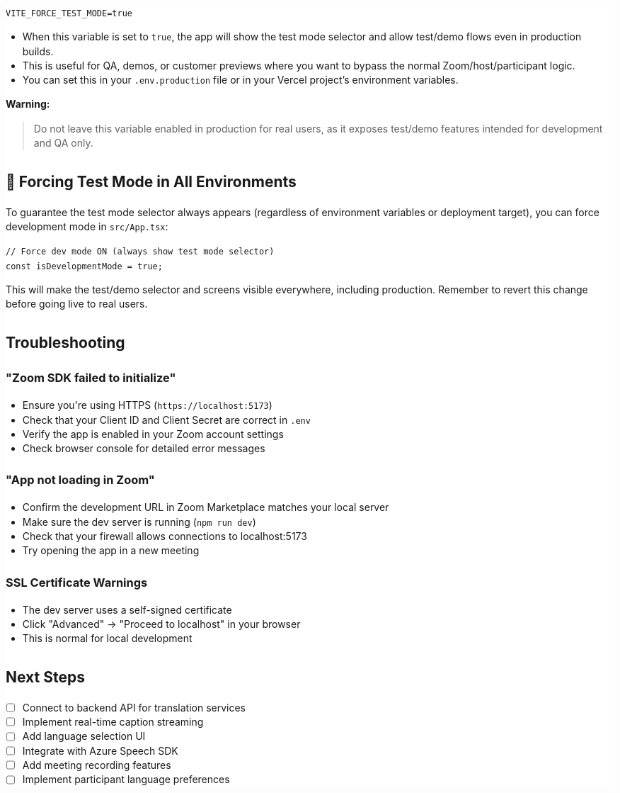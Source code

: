 ```
VITE_FORCE_TEST_MODE=true
```

- When this variable is set to `true`, the app will show the test mode selector and allow test/demo flows even in production builds.
- This is useful for QA, demos, or customer previews where you want to bypass the normal Zoom/host/participant logic.
- You can set this in your `.env.production` file or in your Vercel project’s environment variables.

**Warning:**
> Do not leave this variable enabled in production for real users, as it exposes test/demo features intended for development and QA only.

## 🚨 Forcing Test Mode in All Environments

To guarantee the test mode selector always appears (regardless of environment variables or deployment target), you can force development mode in `src/App.tsx`:

```
// Force dev mode ON (always show test mode selector)
const isDevelopmentMode = true;
```

This will make the test/demo selector and screens visible everywhere, including production. Remember to revert this change before going live to real users.

## Troubleshooting

### "Zoom SDK failed to initialize"

- Ensure you're using HTTPS (`https://localhost:5173`)
- Check that your Client ID and Client Secret are correct in `.env`
- Verify the app is enabled in your Zoom account settings
- Check browser console for detailed error messages

### "App not loading in Zoom"

- Confirm the development URL in Zoom Marketplace matches your local server
- Make sure the dev server is running (`npm run dev`)
- Check that your firewall allows connections to localhost:5173
- Try opening the app in a new meeting

### SSL Certificate Warnings

- The dev server uses a self-signed certificate
- Click "Advanced" → "Proceed to localhost" in your browser
- This is normal for local development

## Next Steps

- [ ] Connect to backend API for translation services
- [ ] Implement real-time caption streaming
- [ ] Add language selection UI
- [ ] Integrate with Azure Speech SDK
- [ ] Add meeting recording features
- [ ] Implement participant language preferences

